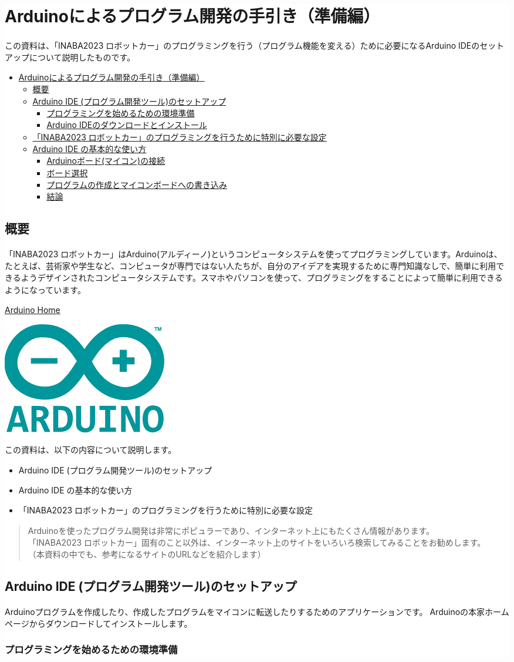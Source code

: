 
# Arduinoによるプログラム開発の手引き（準備編）
この資料は、「INABA2023 ロボットカー」のプログラミングを行う（プログラム機能を変える）ために必要になるArduino IDEのセットアップについて説明したものです。

- [Arduinoによるプログラム開発の手引き（準備編）](#arduinoによるプログラム開発の手引き準備編)
  - [概要](#概要)
  - [Arduino IDE (プログラム開発ツール)のセットアップ](#arduino-ide-プログラム開発ツールのセットアップ)
    - [プログラミングを始めるための環境準備](#プログラミングを始めるための環境準備)
    - [Arduino IDEのダウンロードとインストール](#arduino-ideのダウンロードとインストール)
  - [「INABA2023 ロボットカー」のプログラミングを行うために特別に必要な設定](#inaba2023-ロボットカーのプログラミングを行うために特別に必要な設定)
  - [Arduino IDE の基本的な使い方](#arduino-ide-の基本的な使い方)
    - [Arduinoボード(マイコン)の接続](#arduinoボードマイコンの接続)
    - [ボード選択](#ボード選択)
    - [プログラムの作成とマイコンボードへの書き込み](#プログラムの作成とマイコンボードへの書き込み)
    - [結論](#結論)

## 概要
「INABA2023 ロボットカー」はArduino(アルディーノ)というコンピュータシステムを使ってプログラミングしています。Arduinoは、たとえば、芸術家や学生など、コンピュータが専門ではない人たちが、自分のアイデアを実現するために専門知識なしで、簡単に利用できるようデザインされたコンピュータシステムです。スマホやパソコンを使って、プログラミングをすることによって簡単に利用できるようになっています。

[Arduino Home](https://www.arduino.cc/)

![arduino.png](./img/arduino.png)

この資料は、以下の内容について説明します。

- Arduino IDE (プログラム開発ツール)のセットアップ

- Arduino IDE の基本的な使い方

- 「INABA2023 ロボットカー」のプログラミングを行うために特別に必要な設定

> Arduinoを使ったプログラム開発は非常にポピュラーであり、インターネット上にもたくさん情報があります。  
>「INABA2023 ロボットカー」固有のこと以外は、インターネット上のサイトをいろいろ検索してみることをお勧めします。  
>（本資料の中でも、参考になるサイトのURLなどを紹介します）

## Arduino IDE (プログラム開発ツール)のセットアップ

Arduinoプログラムを作成したり、作成したプログラムをマイコンに転送したりするためのアプリケーションです。
Arduinoの本家ホームページからダウンロードしてインストールします。

### プログラミングを始めるための環境準備

